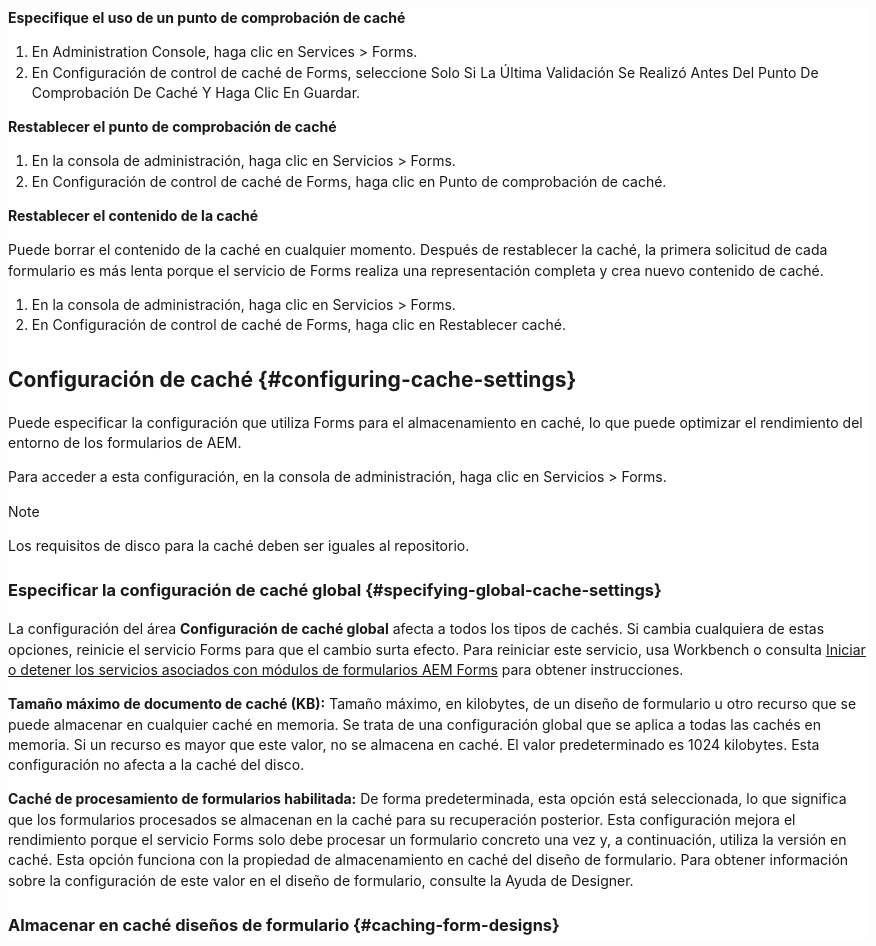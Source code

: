 **Especifique el uso de un punto de comprobación de caché**

1. En Administration Console, haga clic en Services > Forms.
1. En Configuración de control de caché de Forms, seleccione Solo Si La Última Validación Se Realizó Antes Del Punto De Comprobación De Caché Y Haga Clic En Guardar.

**Restablecer el punto de comprobación de caché**

1. En la consola de administración, haga clic en Servicios > Forms.
1. En Configuración de control de caché de Forms, haga clic en Punto de comprobación de caché.

**Restablecer el contenido de la caché**

Puede borrar el contenido de la caché en cualquier momento. Después de restablecer la caché, la primera solicitud de cada formulario es más lenta porque el servicio de Forms realiza una representación completa y crea nuevo contenido de caché.

1. En la consola de administración, haga clic en Servicios > Forms.
1. En Configuración de control de caché de Forms, haga clic en Restablecer caché.

## Configuración de caché {#configuring-cache-settings}

Puede especificar la configuración que utiliza Forms para el almacenamiento en caché, lo que puede optimizar el rendimiento del entorno de los formularios de AEM.

Para acceder a esta configuración, en la consola de administración, haga clic en Servicios > Forms.

>[!NOTE]
>
>Los requisitos de disco para la caché deben ser iguales al repositorio.

### Especificar la configuración de caché global {#specifying-global-cache-settings}

La configuración del área **Configuración de caché global** afecta a todos los tipos de cachés. Si cambia cualquiera de estas opciones, reinicie el servicio Forms para que el cambio surta efecto. Para reiniciar este servicio, usa Workbench o consulta [Iniciar o detener los servicios asociados con módulos de formularios AEM Forms](/help/forms/using/admin-help/starting-stopping-services.md#start-or-stop-the-services-associated-with-aem-forms-modules) para obtener instrucciones.

**Tamaño máximo de documento de caché (KB):** Tamaño máximo, en kilobytes, de un diseño de formulario u otro recurso que se puede almacenar en cualquier caché en memoria. Se trata de una configuración global que se aplica a todas las cachés en memoria. Si un recurso es mayor que este valor, no se almacena en caché. El valor predeterminado es 1024 kilobytes. Esta configuración no afecta a la caché del disco.

**Caché de procesamiento de formularios habilitada:** De forma predeterminada, esta opción está seleccionada, lo que significa que los formularios procesados se almacenan en la caché para su recuperación posterior. Esta configuración mejora el rendimiento porque el servicio Forms solo debe procesar un formulario concreto una vez y, a continuación, utiliza la versión en caché. Esta opción funciona con la propiedad de almacenamiento en caché del diseño de formulario. Para obtener información sobre la configuración de este valor en el diseño de formulario, consulte la Ayuda de Designer.

### Almacenar en caché diseños de formulario {#caching-form-designs}
